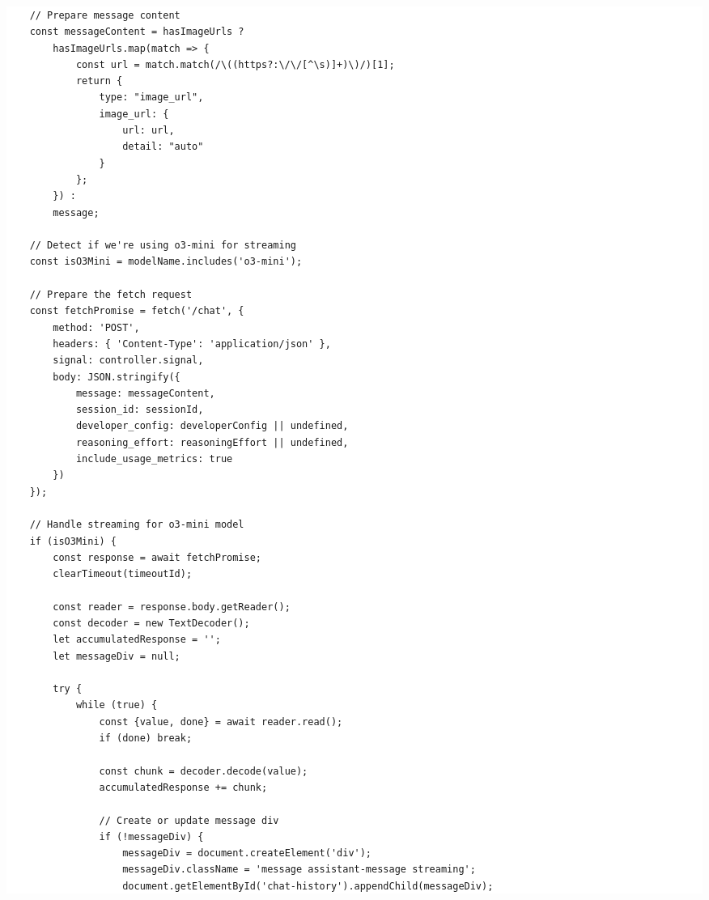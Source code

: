         // Prepare message content
        const messageContent = hasImageUrls ? 
            hasImageUrls.map(match => {
                const url = match.match(/\((https?:\/\/[^\s)]+)\)/)[1];
                return {
                    type: "image_url",
                    image_url: {
                        url: url,
                        detail: "auto"
                    }
                };
            }) : 
            message;

        // Detect if we're using o3-mini for streaming
        const isO3Mini = modelName.includes('o3-mini');
        
        // Prepare the fetch request
        const fetchPromise = fetch('/chat', {
            method: 'POST',
            headers: { 'Content-Type': 'application/json' },
            signal: controller.signal,
            body: JSON.stringify({
                message: messageContent,
                session_id: sessionId,
                developer_config: developerConfig || undefined,
                reasoning_effort: reasoningEffort || undefined,
                include_usage_metrics: true
            })
        });

        // Handle streaming for o3-mini model
        if (isO3Mini) {
            const response = await fetchPromise;
            clearTimeout(timeoutId);
            
            const reader = response.body.getReader();
            const decoder = new TextDecoder();
            let accumulatedResponse = '';
            let messageDiv = null;
            
            try {
                while (true) {
                    const {value, done} = await reader.read();
                    if (done) break;
                    
                    const chunk = decoder.decode(value);
                    accumulatedResponse += chunk;
                    
                    // Create or update message div
                    if (!messageDiv) {
                        messageDiv = document.createElement('div');
                        messageDiv.className = 'message assistant-message streaming';
                        document.getElementById('chat-history').appendChild(messageDiv);
                        